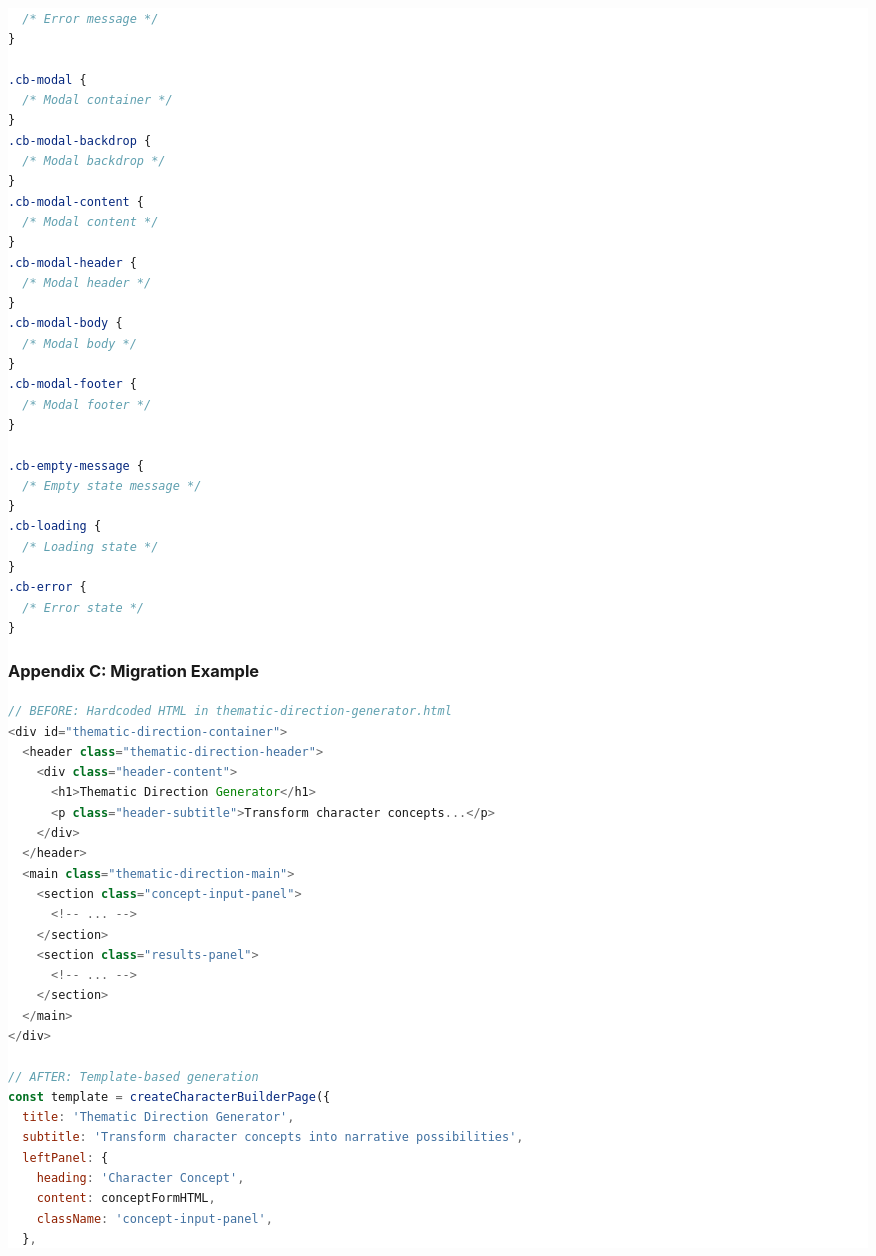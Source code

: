 ```css
  /* Error message */
}

.cb-modal {
  /* Modal container */
}
.cb-modal-backdrop {
  /* Modal backdrop */
}
.cb-modal-content {
  /* Modal content */
}
.cb-modal-header {
  /* Modal header */
}
.cb-modal-body {
  /* Modal body */
}
.cb-modal-footer {
  /* Modal footer */
}

.cb-empty-message {
  /* Empty state message */
}
.cb-loading {
  /* Loading state */
}
.cb-error {
  /* Error state */
}
```

### Appendix C: Migration Example

```javascript
// BEFORE: Hardcoded HTML in thematic-direction-generator.html
<div id="thematic-direction-container">
  <header class="thematic-direction-header">
    <div class="header-content">
      <h1>Thematic Direction Generator</h1>
      <p class="header-subtitle">Transform character concepts...</p>
    </div>
  </header>
  <main class="thematic-direction-main">
    <section class="concept-input-panel">
      <!-- ... -->
    </section>
    <section class="results-panel">
      <!-- ... -->
    </section>
  </main>
</div>

// AFTER: Template-based generation
const template = createCharacterBuilderPage({
  title: 'Thematic Direction Generator',
  subtitle: 'Transform character concepts into narrative possibilities',
  leftPanel: {
    heading: 'Character Concept',
    content: conceptFormHTML,
    className: 'concept-input-panel',
  },
```